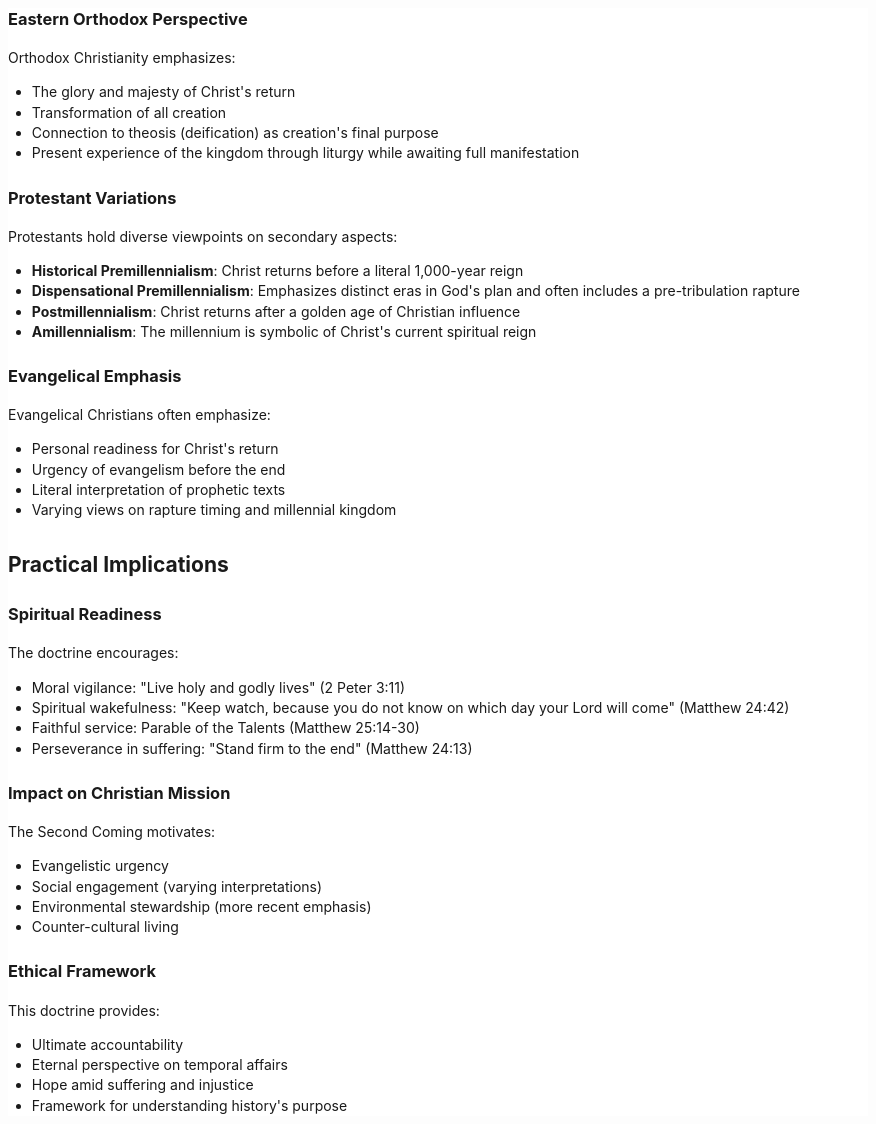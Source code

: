 ### Eastern Orthodox Perspective

Orthodox Christianity emphasizes:
- The glory and majesty of Christ's return
- Transformation of all creation
- Connection to theosis (deification) as creation's final purpose
- Present experience of the kingdom through liturgy while awaiting full manifestation

### Protestant Variations

Protestants hold diverse viewpoints on secondary aspects:

- **Historical Premillennialism**: Christ returns before a literal 1,000-year reign
- **Dispensational Premillennialism**: Emphasizes distinct eras in God's plan and often includes a pre-tribulation rapture
- **Postmillennialism**: Christ returns after a golden age of Christian influence
- **Amillennialism**: The millennium is symbolic of Christ's current spiritual reign

### Evangelical Emphasis

Evangelical Christians often emphasize:
- Personal readiness for Christ's return
- Urgency of evangelism before the end
- Literal interpretation of prophetic texts
- Varying views on rapture timing and millennial kingdom

## Practical Implications

### Spiritual Readiness

The doctrine encourages:
- Moral vigilance: "Live holy and godly lives" (2 Peter 3:11)
- Spiritual wakefulness: "Keep watch, because you do not know on which day your Lord will come" (Matthew 24:42)
- Faithful service: Parable of the Talents (Matthew 25:14-30)
- Perseverance in suffering: "Stand firm to the end" (Matthew 24:13)

### Impact on Christian Mission

The Second Coming motivates:
- Evangelistic urgency
- Social engagement (varying interpretations)
- Environmental stewardship (more recent emphasis)
- Counter-cultural living

### Ethical Framework

This doctrine provides:
- Ultimate accountability
- Eternal perspective on temporal affairs
- Hope amid suffering and injustice
- Framework for understanding history's purpose
